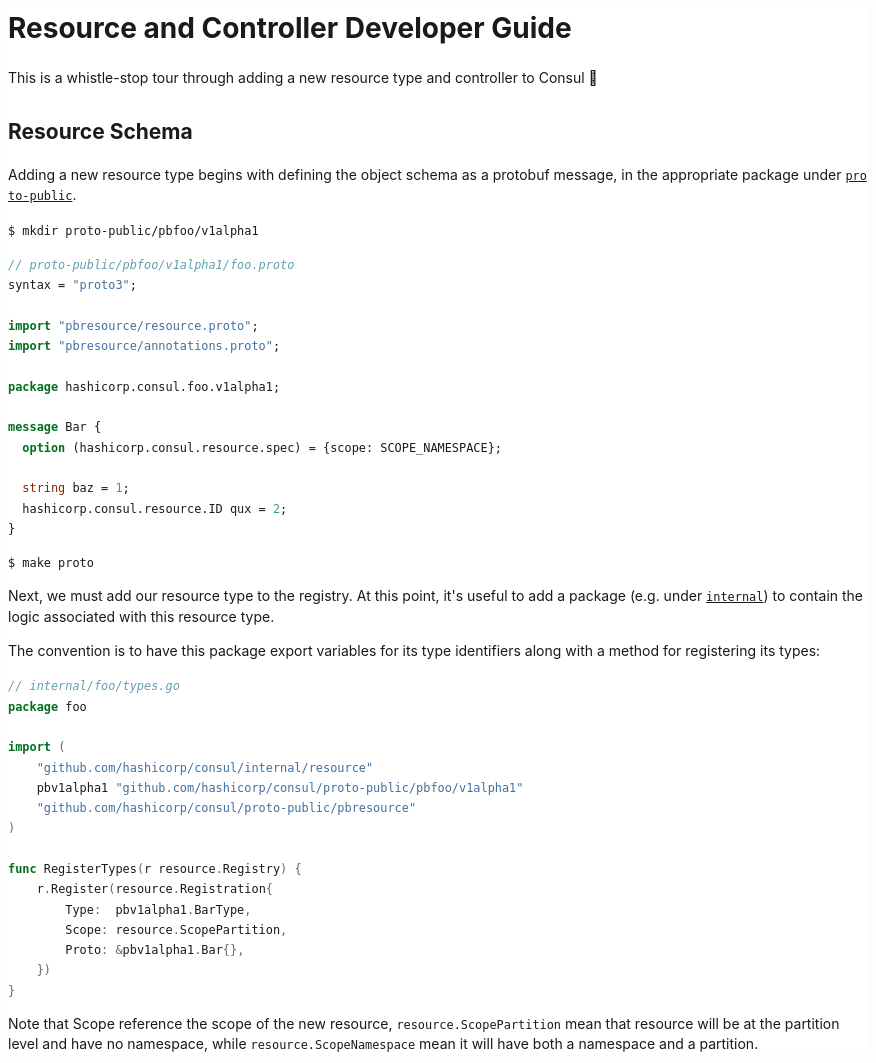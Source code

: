 # Resource and Controller Developer Guide

This is a whistle-stop tour through adding a new resource type and controller to
Consul 🚂

## Resource Schema

Adding a new resource type begins with defining the object schema as a protobuf
message, in the appropriate package under [`proto-public`](../../../proto-public).

```shell
$ mkdir proto-public/pbfoo/v1alpha1
```

```proto
// proto-public/pbfoo/v1alpha1/foo.proto
syntax = "proto3";

import "pbresource/resource.proto";
import "pbresource/annotations.proto";

package hashicorp.consul.foo.v1alpha1;

message Bar {
  option (hashicorp.consul.resource.spec) = {scope: SCOPE_NAMESPACE};
  
  string baz = 1;
  hashicorp.consul.resource.ID qux = 2;
}
```

```shell
$ make proto
```

Next, we must add our resource type to the registry. At this point, it's useful
to add a package (e.g. under [`internal`](../../../internal)) to contain the logic
associated with this resource type.

The convention is to have this package export variables for its type identifiers
along with a method for registering its types:

```Go
// internal/foo/types.go
package foo

import (
	"github.com/hashicorp/consul/internal/resource"
	pbv1alpha1 "github.com/hashicorp/consul/proto-public/pbfoo/v1alpha1"
	"github.com/hashicorp/consul/proto-public/pbresource"
)

func RegisterTypes(r resource.Registry) {
	r.Register(resource.Registration{
		Type:  pbv1alpha1.BarType, 
		Scope: resource.ScopePartition,
		Proto: &pbv1alpha1.Bar{},
	})
}
```
Note that Scope reference the scope of the new resource, `resource.ScopePartition` 
mean that resource will be at the partition level and have no namespace, while `resource.ScopeNamespace` mean it will have both a namespace 
and a partition.
